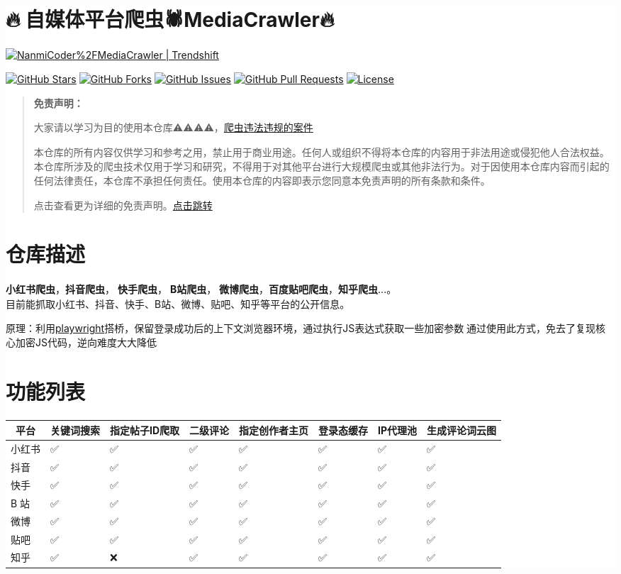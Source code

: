 # 🔥 自媒体平台爬虫🕷️MediaCrawler🔥 
<a href="https://trendshift.io/repositories/8291" target="_blank"><img src="https://trendshift.io/api/badge/repositories/8291" alt="NanmiCoder%2FMediaCrawler | Trendshift" style="width: 250px; height: 55px;" width="250" height="55"/></a>

[![GitHub Stars](https://img.shields.io/github/stars/NanmiCoder/MediaCrawler?style=social)](https://github.com/NanmiCoder/MediaCrawler/stargazers)
[![GitHub Forks](https://img.shields.io/github/forks/NanmiCoder/MediaCrawler?style=social)](https://github.com/NanmiCoder/MediaCrawler/network/members)
[![GitHub Issues](https://img.shields.io/github/issues/NanmiCoder/MediaCrawler)](https://github.com/NanmiCoder/MediaCrawler/issues)
[![GitHub Pull Requests](https://img.shields.io/github/issues-pr/NanmiCoder/MediaCrawler)](https://github.com/NanmiCoder/MediaCrawler/pulls)
[![License](https://img.shields.io/github/license/NanmiCoder/MediaCrawler)](https://github.com/NanmiCoder/MediaCrawler/blob/main/LICENSE)

> **免责声明：**
> 
> 大家请以学习为目的使用本仓库⚠️⚠️⚠️⚠️，[爬虫违法违规的案件](https://github.com/HiddenStrawberry/Crawler_Illegal_Cases_In_China)  <br>
>
>本仓库的所有内容仅供学习和参考之用，禁止用于商业用途。任何人或组织不得将本仓库的内容用于非法用途或侵犯他人合法权益。本仓库所涉及的爬虫技术仅用于学习和研究，不得用于对其他平台进行大规模爬虫或其他非法行为。对于因使用本仓库内容而引起的任何法律责任，本仓库不承担任何责任。使用本仓库的内容即表示您同意本免责声明的所有条款和条件。
>
> 点击查看更为详细的免责声明。[点击跳转](#disclaimer)

# 仓库描述

**小红书爬虫**，**抖音爬虫**， **快手爬虫**， **B站爬虫**， **微博爬虫**，**百度贴吧爬虫**，**知乎爬虫**...。  
目前能抓取小红书、抖音、快手、B站、微博、贴吧、知乎等平台的公开信息。

原理：利用[playwright](https://playwright.dev/)搭桥，保留登录成功后的上下文浏览器环境，通过执行JS表达式获取一些加密参数
通过使用此方式，免去了复现核心加密JS代码，逆向难度大大降低

# 功能列表
| 平台  | 关键词搜索 | 指定帖子ID爬取 | 二级评论 | 指定创作者主页 | 登录态缓存 | IP代理池 | 生成评论词云图 |
|-----|-------|---------|-----|--------|-------|-------|-------|
| 小红书 | ✅     | ✅       | ✅   | ✅      | ✅     | ✅     | ✅    |
| 抖音  | ✅     | ✅       | ✅    | ✅       | ✅     | ✅     | ✅    |
| 快手  | ✅     | ✅       | ✅   | ✅      | ✅     | ✅     | ✅    |
| B 站 | ✅     | ✅       | ✅   | ✅      | ✅     | ✅     | ✅    |
| 微博  | ✅     | ✅       | ✅   | ✅      | ✅     | ✅     | ✅    |
| 贴吧  | ✅     | ✅       | ✅   | ✅      | ✅     | ✅     | ✅    |
| 知乎  | ✅     |   ❌      | ✅   | ✅      | ✅     | ✅     | ✅    |

